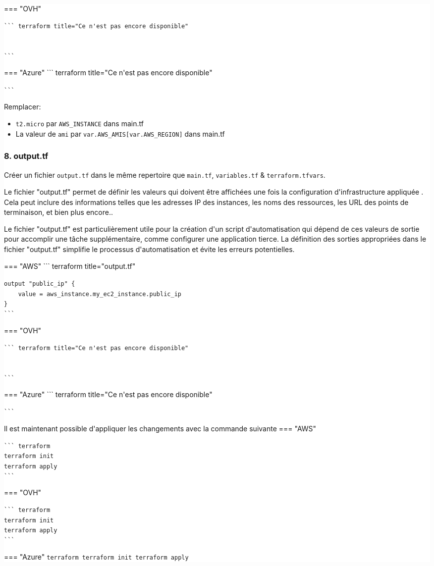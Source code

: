 === "OVH"

    ``` terraform title="Ce n'est pas encore disponible"


    ```
=== "Azure"
    ``` terraform title="Ce n'est pas encore disponible"


    ```
Remplacer:

-  ```t2.micro``` par ```AWS_INSTANCE```  dans main.tf
- La valeur de ```ami``` par ```var.AWS_AMIS[var.AWS_REGION]```  dans main.tf

### 8. output.tf

Créer un fichier ```output.tf``` dans le même repertoire que ```main.tf```, ```variables.tf``` & ```terraform.tfvars```.

Le fichier "output.tf"  permet de définir les valeurs qui doivent être affichées une fois la configuration d'infrastructure appliquée . Cela peut inclure des informations telles que les adresses IP des instances, les noms des ressources, les URL des points de terminaison, et bien plus encore..

Le fichier "output.tf" est particulièrement utile pour la création d'un script d'automatisation qui dépend de ces valeurs de sortie pour accomplir une tâche supplémentaire, comme configurer une application tierce. La définition des sorties appropriées dans le fichier "output.tf" simplifie le processus d'automatisation et évite les erreurs potentielles.

=== "AWS"
    ``` terraform title="output.tf"

    output "public_ip" {
        value = aws_instance.my_ec2_instance.public_ip
    }
    ```


=== "OVH"

    ``` terraform title="Ce n'est pas encore disponible"


    ```
=== "Azure"
    ``` terraform title="Ce n'est pas encore disponible"


    ```
Il est maintenant possible d'appliquer les changements avec la commande suivante
=== "AWS"

    ``` terraform
    terraform init
    terraform apply
    ```
=== "OVH"

    ``` terraform
    terraform init
    terraform apply
    ```
=== "Azure"
    ``` terraform
    terraform init
    terraform apply
    ```
